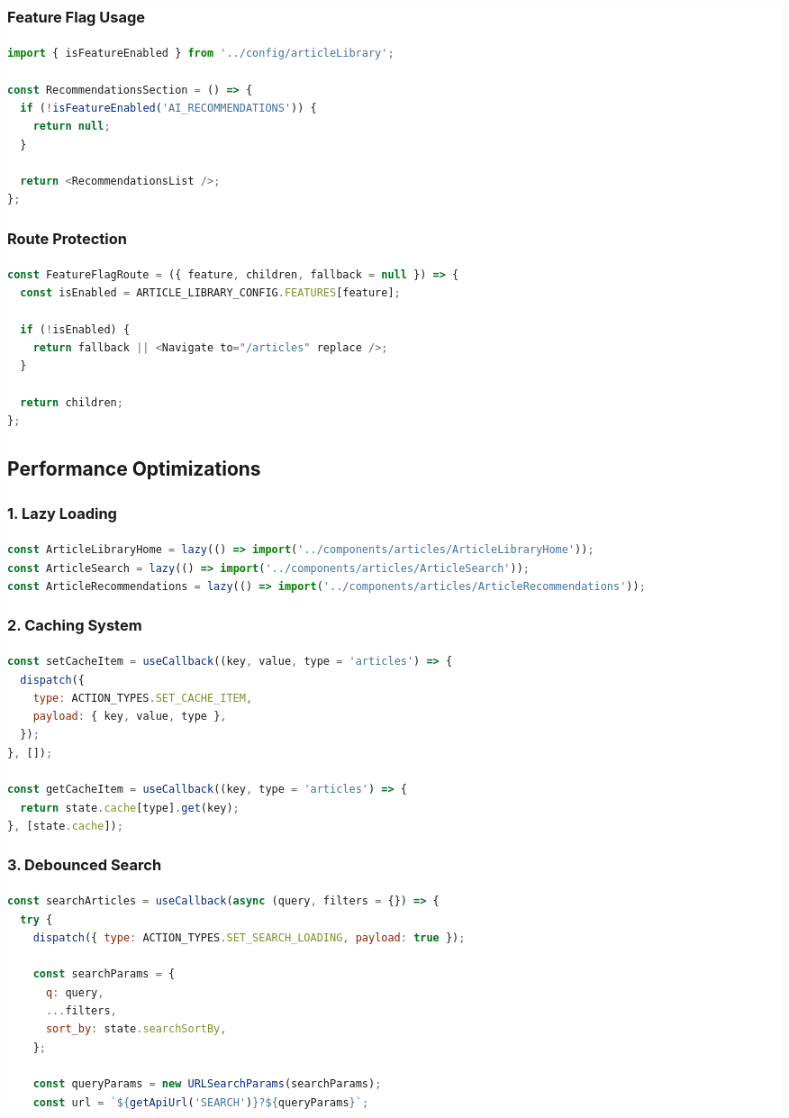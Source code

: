 ### Feature Flag Usage
```javascript
import { isFeatureEnabled } from '../config/articleLibrary';

const RecommendationsSection = () => {
  if (!isFeatureEnabled('AI_RECOMMENDATIONS')) {
    return null;
  }

  return <RecommendationsList />;
};
```

### Route Protection
```javascript
const FeatureFlagRoute = ({ feature, children, fallback = null }) => {
  const isEnabled = ARTICLE_LIBRARY_CONFIG.FEATURES[feature];
  
  if (!isEnabled) {
    return fallback || <Navigate to="/articles" replace />;
  }
  
  return children;
};
```

## Performance Optimizations

### 1. Lazy Loading
```javascript
const ArticleLibraryHome = lazy(() => import('../components/articles/ArticleLibraryHome'));
const ArticleSearch = lazy(() => import('../components/articles/ArticleSearch'));
const ArticleRecommendations = lazy(() => import('../components/articles/ArticleRecommendations'));
```

### 2. Caching System
```javascript
const setCacheItem = useCallback((key, value, type = 'articles') => {
  dispatch({
    type: ACTION_TYPES.SET_CACHE_ITEM,
    payload: { key, value, type },
  });
}, []);

const getCacheItem = useCallback((key, type = 'articles') => {
  return state.cache[type].get(key);
}, [state.cache]);
```

### 3. Debounced Search
```javascript
const searchArticles = useCallback(async (query, filters = {}) => {
  try {
    dispatch({ type: ACTION_TYPES.SET_SEARCH_LOADING, payload: true });
    
    const searchParams = {
      q: query,
      ...filters,
      sort_by: state.searchSortBy,
    };
    
    const queryParams = new URLSearchParams(searchParams);
    const url = `${getApiUrl('SEARCH')}?${queryParams}`;
```